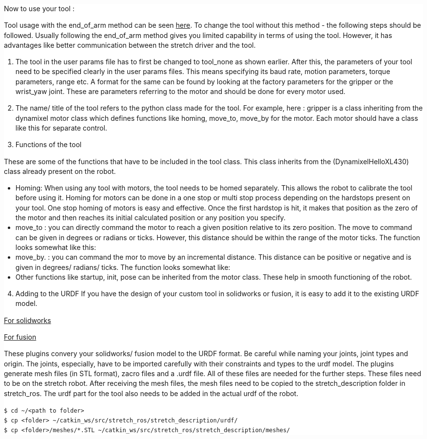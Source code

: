 Now to use your tool : 
  
Tool usage with the end_of_arm method can be seen [here](https://docs.hello-robot.com/tool_change_tutorial/). To change the tool without this method - the following steps should be followed. Usually following the end_of_arm method gives you limited capability in terms of using the tool. However, it has advantages like better communication between the stretch driver and the tool. 
  
1. The tool in the user params file has to first be changed to tool_none as shown earlier. After this, the parameters of your tool need to be specified clearly in the user params files. This means specifying its baud rate, motion parameters, torque parameters, range etc. A format for the same can be found by looking at the factory parameters for the gripper or the wrist_yaw joint. These are parameters referring to the motor and  should be done for every motor used.
  
2. The name/ title of the tool refers to the python class made for the tool. For example, here : gripper is a class inheriting from the dynamixel motor class which defines functions like homing, move_to, move_by for the motor. Each motor should have a class like this for separate control. 
  
3. Functions  of the tool 
  
These are some of the functions that have to be included in the tool class. This class inherits from the (DynamixelHelloXL430) class already present on the robot.
  
- Homing:   When using any tool with motors, the tool needs to be homed separately. This allows the robot to calibrate the tool before using it. Homing for motors can be done in a one stop or multi stop process depending on the hardstops present on your tool. One stop homing of motors is easy and effective. Once the first hardstop is hit, it makes that position as the zero of the motor and then reaches its initial calculated position or any position you specify.
- move_to : you can directly command the motor to reach a given position relative to its zero position. The move to command can be given in degrees or radians or ticks. However, this distance should be within the range of the motor ticks. The function looks somewhat like this: 
- move_by. : you can command the mor to move by an incremental distance. This distance can be positive or negative and is given in degrees/ radians/ ticks. The function looks somewhat like: 
- Other functions like startup, init, pose can be inherited from the motor class. These help in smooth functioning of the robot.
  
4. Adding to the URDF 
If you have the design of your custom tool in solidworks or fusion, it is easy to add it to the existing URDF model. 
  
[For solidworks](http://wiki.ros.org/sw_urdf_exporter)
  
[For fusion](https://github.com/syuntoku14/fusion2urdf)

These plugins convery your solidworks/ fusion model to the URDF format. Be careful while naming your joints, joint types and origin. The joints, especially, have to be imported carefully with their constraints and types to the urdf model. The plugins generate mesh files (in STL format), zacro files and a .urdf file. All of these files are needed for the further steps. These files need to be on the stretch robot. After receiving the mesh files, the mesh files need to be copied to the stretch_description folder in stretch_ros. The urdf part for the tool also needs to be added in the actual urdf of the robot.

```  
$ cd ~/<path to folder>
$ cp <folder> ~/catkin_ws/src/stretch_ros/stretch_description/urdf/
$ cp <folder>/meshes/*.STL ~/catkin_ws/src/stretch_ros/stretch_description/meshes/
```
  